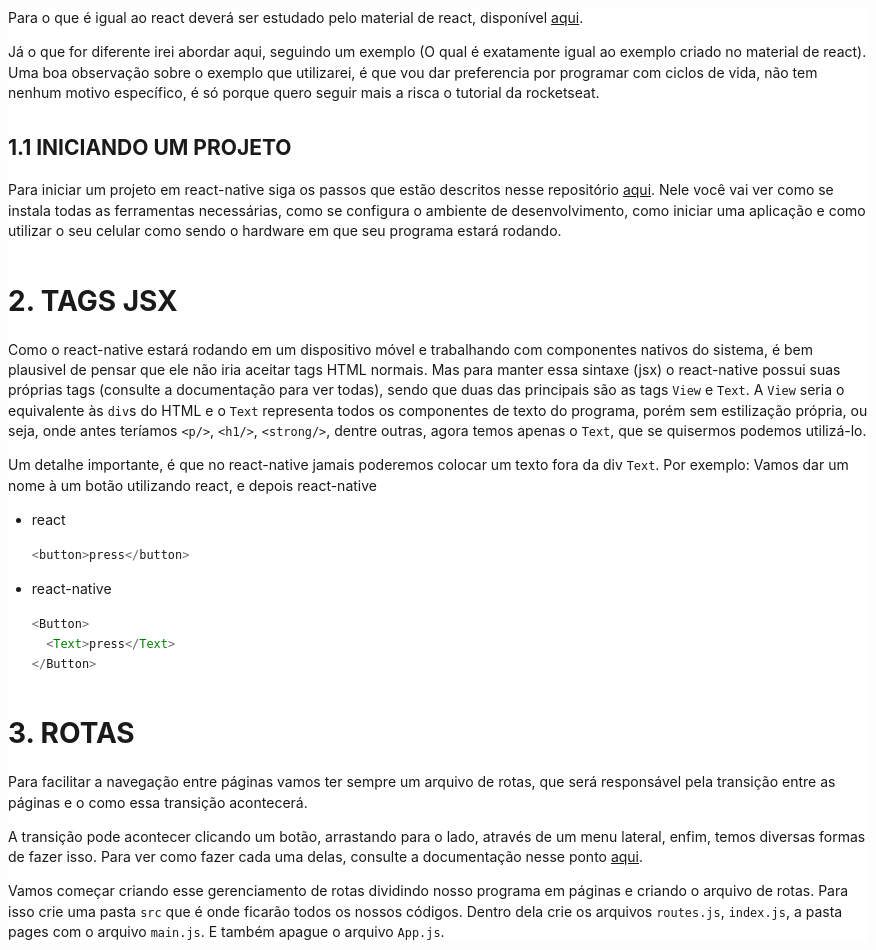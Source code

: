 Para o que é igual ao react deverá ser estudado pelo material de react, disponível [aqui](https://github.com/LucasFDutra/Minhas-apostilas/tree/master/React).

Já o que for diferente irei abordar aqui, seguindo um exemplo (O qual é exatamente igual ao exemplo criado no material de react). Uma boa observação sobre o exemplo que utilizarei, é que vou dar preferencia por programar com ciclos de vida, não tem nenhum motivo específico, é só porque quero seguir mais a risca o tutorial da rocketseat.

## 1.1 INICIANDO UM PROJETO

Para iniciar um projeto em react-native siga os passos que estão descritos nesse repositório [aqui](https://github.com/LucasFDutra/Ambiente-React-E-React-native-Com-ESlint-Airbnb). Nele você vai ver como se instala todas as ferramentas necessárias, como se configura o ambiente de desenvolvimento, como iniciar uma aplicação e como utilizar o seu celular como sendo o hardware em que seu programa estará rodando.

# **2. TAGS JSX**

Como o react-native estará rodando em um dispositivo móvel e trabalhando com componentes nativos do sistema, é bem plausivel de pensar que ele não iria aceitar tags HTML normais. Mas para manter essa sintaxe (jsx) o react-native possui suas próprias tags (consulte a documentação para ver todas), sendo que duas das principais são as tags `View` e `Text`. A `View` seria o equivalente às `div`s do HTML e o `Text` representa todos os componentes de texto do programa, porém sem estilização própria, ou seja, onde antes teríamos `<p/>`, `<h1/>`, `<strong/>`, dentre outras, agora temos apenas o `Text`, que se quisermos podemos utilizá-lo.

Um detalhe importante, é que no react-native jamais poderemos colocar um texto fora da div `Text`. Por exemplo: Vamos dar um nome à um botão utilizando react, e depois react-native

- react

  ```JavaScript
  <button>press</button>
  ```

- react-native

  ```JavaScript
  <Button>
    <Text>press</Text>
  </Button>
  ```

# **3. ROTAS**

Para facilitar a navegação entre páginas vamos ter sempre um arquivo de rotas, que será responsável pela transição entre as páginas e o como essa transição acontecerá.

A transição pode acontecer clicando um botão, arrastando para o lado, através de um menu lateral, enfim, temos diversas formas de fazer isso. Para ver como fazer cada uma delas, consulte a documentação nesse ponto [aqui](https://facebook.github.io/react-native/docs/navigation).

Vamos começar criando esse gerenciamento de rotas dividindo nosso programa em páginas e criando o arquivo de rotas. Para isso crie uma pasta `src` que é onde ficarão todos os nossos códigos. Dentro dela crie os arquivos `routes.js`, `index.js`, a pasta pages com o arquivo `main.js`. E também apague o arquivo `App.js`.
